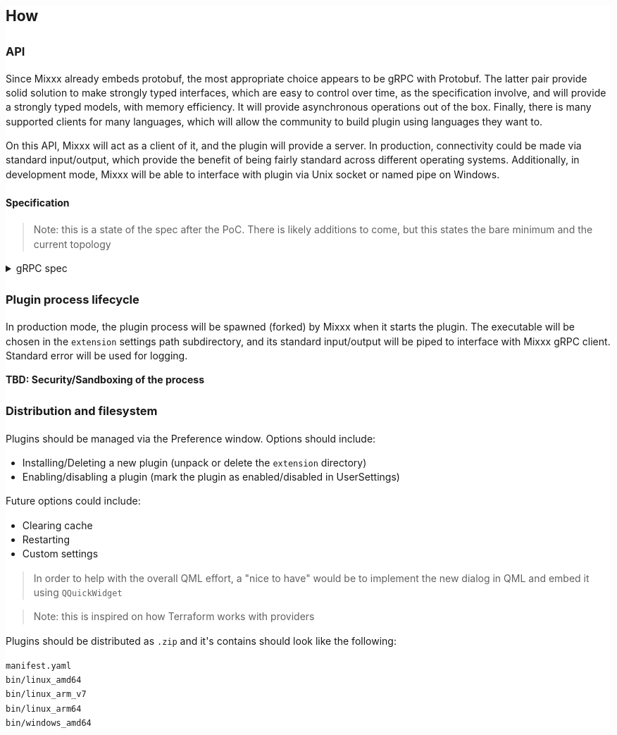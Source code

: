 ## How

### API

Since Mixxx already embeds protobuf, the most appropriate choice appears to be gRPC with Protobuf. The latter pair provide solid solution to make strongly typed interfaces, which are easy to control over time, as the specification involve, and will provide a strongly typed models, with memory efficiency. It will provide asynchronous operations out of the box. Finally, there is many supported clients for many languages, which will allow the community to build plugin using languages they want to.

On this API, Mixxx will act as a client of it, and the plugin will provide a server. In production, connectivity could be made via standard input/output, which provide the benefit of being fairly standard across different operating systems. Additionally, in development mode, Mixxx will be able to interface with plugin via Unix socket or named pipe on Windows.

#### Specification

> Note: this is a state of the spec after the PoC. There is likely additions to come, but this states the bare minimum and the current topology

<details><summary>gRPC spec</summary></details>

### Plugin process lifecycle

In production mode, the plugin process will be spawned (forked) by Mixxx when it starts the plugin. The executable will be chosen in the `extension` settings path subdirectory, and its standard input/output will be piped to interface with Mixxx gRPC client. Standard error will be used for logging.

**TBD: Security/Sandboxing of the process**

### Distribution and filesystem

Plugins should be managed via the Preference window. Options should include:
- Installing/Deleting a new plugin (unpack or delete the `extension` directory)
- Enabling/disabling a plugin (mark the plugin as enabled/disabled in UserSettings)

Future options could include:
- Clearing cache
- Restarting
- Custom settings

> In order to help with the overall QML effort, a "nice to have" would be to implement the new dialog in QML and embed it using `QQuickWidget`

> Note: this is inspired on how Terraform works with providers

Plugins should be distributed as `.zip` and it's contains should look like the following:

```
manifest.yaml
bin/linux_amd64
bin/linux_arm_v7
bin/linux_arm64
bin/windows_amd64
```
